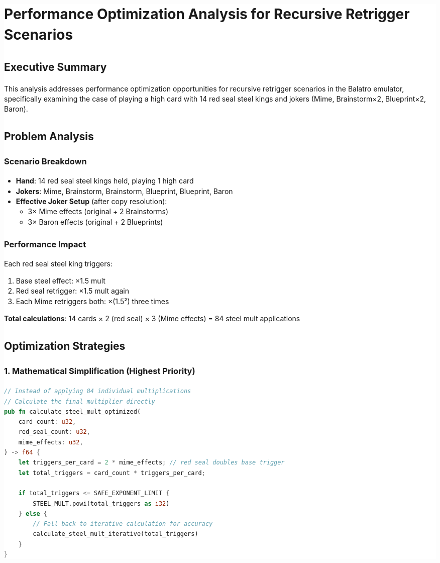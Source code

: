 # Performance Optimization Analysis for Recursive Retrigger Scenarios

## Executive Summary

This analysis addresses performance optimization opportunities for recursive retrigger scenarios in the Balatro emulator, specifically examining the case of playing a high card with 14 red seal steel kings and jokers (Mime, Brainstorm×2, Blueprint×2, Baron).

## Problem Analysis

### Scenario Breakdown
- **Hand**: 14 red seal steel kings held, playing 1 high card
- **Jokers**: Mime, Brainstorm, Brainstorm, Blueprint, Blueprint, Baron
- **Effective Joker Setup** (after copy resolution):
  - 3× Mime effects (original + 2 Brainstorms)
  - 3× Baron effects (original + 2 Blueprints)

### Performance Impact
Each red seal steel king triggers:
1. Base steel effect: ×1.5 mult
2. Red seal retrigger: ×1.5 mult again
3. Each Mime retriggers both: ×(1.5²) three times

**Total calculations**: 14 cards × 2 (red seal) × 3 (Mime effects) = 84 steel mult applications

## Optimization Strategies

### 1. Mathematical Simplification (Highest Priority)
```rust
// Instead of applying 84 individual multiplications
// Calculate the final multiplier directly
pub fn calculate_steel_mult_optimized(
    card_count: u32,
    red_seal_count: u32,
    mime_effects: u32,
) -> f64 {
    let triggers_per_card = 2 * mime_effects; // red seal doubles base trigger
    let total_triggers = card_count * triggers_per_card;
    
    if total_triggers <= SAFE_EXPONENT_LIMIT {
        STEEL_MULT.powi(total_triggers as i32)
    } else {
        // Fall back to iterative calculation for accuracy
        calculate_steel_mult_iterative(total_triggers)
    }
}
```
